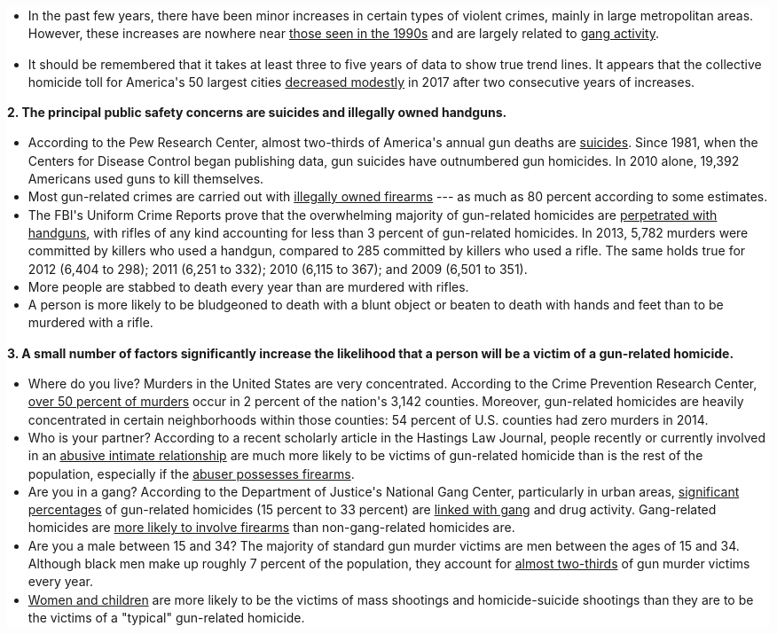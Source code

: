 - In the past few years, there have been minor increases in certain types of violent crimes, mainly in large metropolitan areas. However, these increases are nowhere near [those seen in the 1990s](https://time.com/4651122/homicides-increase-cities-2016/) and are largely related to [gang activity](https://abcnews.go.com/TheLaw/FedCrimes/story?id=6773423&page=1).

- It should be remembered that it takes at least three to five years of data to show true trend lines. It appears that the collective homicide toll for America's 50 largest cities [decreased modestly](https://www.usatoday.com/story/news/2018/02/19/homicides-toll-big-u-s-cities-2017/302763002/) in 2017 after two consecutive years of increases.

**2. The principal public safety concerns are suicides and illegally owned handguns.**

- According to the Pew Research Center, almost two-thirds of America's annual gun deaths are [suicides](https://www.pewresearch.org/fact-tank/2013/05/24/suicides-account-for-most-gun-deaths/). Since 1981, when the Centers for Disease Control began publishing data, gun suicides have outnumbered gun homicides. In 2010 alone, 19,392 Americans used guns to kill themselves.
- Most gun-related crimes are carried out with [illegally owned firearms](https://www.washingtonpost.com/news/wonk/wp/2016/07/27/new-evidence-confirms-what-gun-rights-advocates-have-been-saying-for-a-long-time-about-crime/?utm_term=.7266d8d5ba09) --- as much as 80 percent according to some estimates.
- The FBI's Uniform Crime Reports prove that the overwhelming majority of gun-related homicides are [perpetrated with handguns](https://ucr.fbi.gov/crime-in-the-u.s/2013/crime-in-the-u.s.-2013/offenses-known-to-law-enforcement/expanded-homicide/expanded_homicide_data_table_8_murder_victims_by_weapon_2009-2013.xls), with rifles of any kind accounting for less than 3 percent of gun-related homicides. In 2013, 5,782 murders were committed by killers who used a handgun, compared to 285 committed by killers who used a rifle. The same holds true for 2012 (6,404 to 298); 2011 (6,251 to 332); 2010 (6,115 to 367); and 2009 (6,501 to 351).
- More people are stabbed to death every year than are murdered with rifles.
- A person is more likely to be bludgeoned to death with a blunt object or beaten to death with hands and feet than to be murdered with a rifle.

**3. A small number of factors significantly increase the likelihood that a person will be a victim of a gun-related homicide.**

- Where do you live? Murders in the United States are very concentrated. According to the Crime Prevention Research Center, [over 50 percent of murders](https://crimeresearch.org/2017/04/number-murders-county-54-us-counties-2014-zero-murders-69-1-murder/) occur in 2 percent of the nation's 3,142 counties. Moreover, gun-related homicides are heavily concentrated in certain neighborhoods within those counties: 54 percent of U.S. counties had zero murders in 2014.
- Who is your partner? According to a recent scholarly article in the Hastings Law Journal, people recently or currently involved in an [abusive intimate relationship](https://www.hastingslawjournal.org/wp-content/uploads/Gildengorin-67.3.pdf) are much more likely to be victims of gun-related homicide than is the rest of the population, especially if the [abuser possesses firearms](https://ncadv.org/assets/2497/guns_and_dv0.pdf).
- Are you in a gang? According to the Department of Justice's National Gang Center, particularly in urban areas, [significant percentages](https://www.nationalgangcenter.gov/survey-analysis/measuring-the-extent-of-gang-problems) of gun-related homicides (15 percent to 33 percent) are [linked with gang](https://www.cdc.gov/mmwr/preview/mmwrhtml/mm6103a2.htm) and drug activity. Gang-related homicides are [more likely to involve firearms](https://www.reuters.com/article/us-usa-guns-boycott-delta-air/georgia-lawmaker-threatens-to-kill-delta-state-tax-breaks-over-nra-stance-idUSKCN1GA2UV) than non-gang-related homicides are.
- Are you a male between 15 and 34? The majority of standard gun murder victims are men between the ages of 15 and 34. Although black men make up roughly 7 percent of the population, they account for [almost two-thirds](https://fivethirtyeight.com/features/mass-shootings-are-a-bad-way-to-understand-gun-violence/) of gun murder victims every year.
- [Women and children](https://www.repository.law.indiana.edu/cgi/viewcontent.cgi?article=11135&context=ilj) are more likely to be the victims of mass shootings and homicide-suicide shootings than they are to be the victims of a "typical" gun-related homicide.
